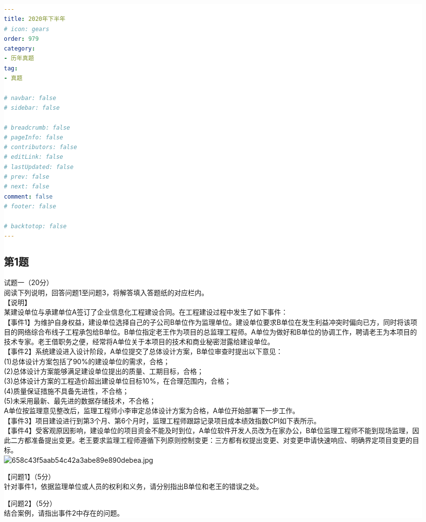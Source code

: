 ```yaml
---  
title: 2020年下半年  
# icon: gears  
order: 979  
category:  
- 历年真题  
tag:  
- 真题  
  
# navbar: false  
# sidebar: false  
  
# breadcrumb: false  
# pageInfo: false  
# contributors: false  
# editLink: false  
# lastUpdated: false  
# prev: false  
# next: false  
comment: false  
# footer: false  
  
# backtotop: false  
---  
```

## 第1题 ##

试题一（20分）  
阅读下列说明，回答问题1至问题3，将解答填入答题纸的对应栏内。  
【说明】  
某建设单位与承建单位A签订了企业信息化工程建设合同。在工程建设过程中发生了如下事件：  
【事件1】为维护自身权益，建设单位选择自己的子公司B单位作为监理单位。建设单位要求B单位在发生利益冲突时偏向已方，同时将该项目的网络综合布线子工程承包给B单位。B单位指定老王作为项目的总监理工程师。A单位为做好和B单位的协调工作，聘请老王为本项目的技术专家。老王借职务之便，经常将A单位关于本项目的技术和商业秘密泔露给建设单位。  
【事件2】系统建设进入设计阶段，A单位提交了总体设计方案，B单位审查时提出以下意见：  
(1)总体设计方案包括了90%的建设单位的需求，合格；  
(2)总体设计方案能够满足建设单位提出的质量、工期目标，合格；  
(3)总体设计方案的工程造价超出建设单位目标10%，在合理范围内，合格；  
(4)质量保证措施不具备先进性，不合格；  
(5)未采用最新、最先进的数据存储技术，不合格；  
A单位按监理意见整改后，监理工程师小李审定总体设计方案为合格，A单位开始部署下一步工作。  
【事件3】项目建设进行到第3个月、第6个月时，监理工程师跟踪记录项目成本绩效指数CPI如下表所示。  
【事件4】受客观原因影响，建设单位的项目资金不能及时到位，A单位软件开发人员改为在家办公，B单位监理工程师不能到现场监理，因此二方都准备提出变更。老王要求监理工程师遵循下列原则控制变更：三方都有权提出变更、对变更申请快速响应、明确界定项目变更的目标。  
![658c43f5aab54c42a3abe89e890debea.jpg][]  
  
【问题1】（5分）  
针对事件1，依据监理单位或人员的权利和义务，请分别指出B单位和老王的错误之处。  
  
【问题2】（5分）  
结合案例，请指出事件2中存在的问题。  
  

[658c43f5aab54c42a3abe89e890debea.jpg]: https://www.xkxxkx.cn/file/exam/software/信息系统监理师/案例/第1题/658c43f5aab54c42a3abe89e890debea.jpg
[d59a6ceab8a24032a2926ea1af3011ad.jpg]: https://www.xkxxkx.cn/file/exam/software/信息系统监理师/案例/第5题/d59a6ceab8a24032a2926ea1af3011ad.jpg
[72a89d793cfe4820976a034fe44bde76.jpg]: https://www.xkxxkx.cn/file/exam/software/信息系统监理师/案例/第5题/72a89d793cfe4820976a034fe44bde76.jpg
[87189f2e3e8c428bb7e83c2e5e8af17e.jpg]: https://www.xkxxkx.cn/file/exam/software/信息系统监理师/案例/第2题/87189f2e3e8c428bb7e83c2e5e8af17e.jpg
[abbc9bf457774b0ab6a0534393cddd6f.jpg]: https://www.xkxxkx.cn/file/exam/software/信息系统监理师/案例/第5题/abbc9bf457774b0ab6a0534393cddd6f.jpg
[ed9cbe2f01d24a4c99e61f2ed27ecef0.jpg]: https://www.xkxxkx.cn/file/exam/software/信息系统监理师/案例/第5题/ed9cbe2f01d24a4c99e61f2ed27ecef0.jpg